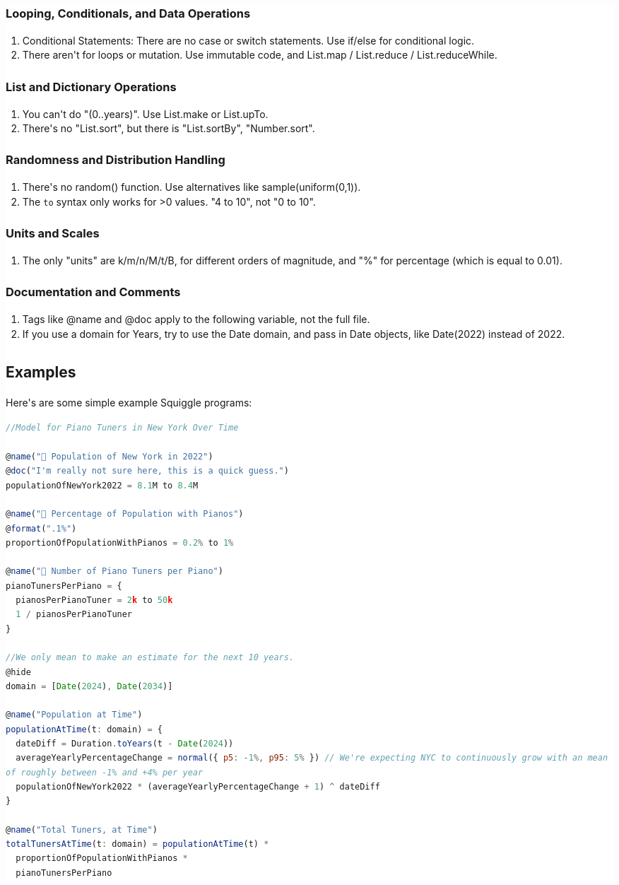 ### Looping, Conditionals, and Data Operations

1. Conditional Statements: There are no case or switch statements. Use if/else for conditional logic.
2. There aren't for loops or mutation. Use immutable code, and List.map / List.reduce / List.reduceWhile.

### List and Dictionary Operations

1. You can't do "(0..years)". Use List.make or List.upTo.
2. There's no "List.sort", but there is "List.sortBy", "Number.sort".

### Randomness and Distribution Handling

1. There's no random() function. Use alternatives like sample(uniform(0,1)).
2. The `to` syntax only works for >0 values. "4 to 10", not "0 to 10".

### Units and Scales

1. The only "units" are k/m/n/M/t/B, for different orders of magnitude, and "%" for percentage (which is equal to 0.01).

### Documentation and Comments

1. Tags like @name and @doc apply to the following variable, not the full file.
2. If you use a domain for Years, try to use the Date domain, and pass in Date objects, like Date(2022) instead of 2022.

## Examples

Here's are some simple example Squiggle programs:

```js
//Model for Piano Tuners in New York Over Time

@name("🌆 Population of New York in 2022")
@doc("I'm really not sure here, this is a quick guess.")
populationOfNewYork2022 = 8.1M to 8.4M

@name("🎹 Percentage of Population with Pianos")
@format(".1%")
proportionOfPopulationWithPianos = 0.2% to 1%

@name("🔧 Number of Piano Tuners per Piano")
pianoTunersPerPiano = {
  pianosPerPianoTuner = 2k to 50k
  1 / pianosPerPianoTuner
}

//We only mean to make an estimate for the next 10 years.
@hide
domain = [Date(2024), Date(2034)]

@name("Population at Time")
populationAtTime(t: domain) = {
  dateDiff = Duration.toYears(t - Date(2024))
  averageYearlyPercentageChange = normal({ p5: -1%, p95: 5% }) // We're expecting NYC to continuously grow with an mean of roughly between -1% and +4% per year
  populationOfNewYork2022 * (averageYearlyPercentageChange + 1) ^ dateDiff
}

@name("Total Tuners, at Time")
totalTunersAtTime(t: domain) = populationAtTime(t) *
  proportionOfPopulationWithPianos *
  pianoTunersPerPiano
```